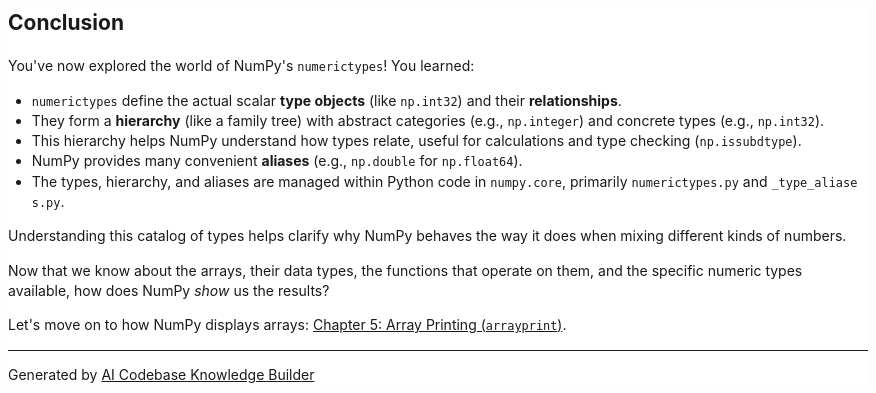 ## Conclusion

You've now explored the world of NumPy's `numerictypes`! You learned:

*   `numerictypes` define the actual scalar **type objects** (like `np.int32`) and their **relationships**.
*   They form a **hierarchy** (like a family tree) with abstract categories (e.g., `np.integer`) and concrete types (e.g., `np.int32`).
*   This hierarchy helps NumPy understand how types relate, useful for calculations and type checking (`np.issubdtype`).
*   NumPy provides many convenient **aliases** (e.g., `np.double` for `np.float64`).
*   The types, hierarchy, and aliases are managed within Python code in `numpy.core`, primarily `numerictypes.py` and `_type_aliases.py`.

Understanding this catalog of types helps clarify why NumPy behaves the way it does when mixing different kinds of numbers.

Now that we know about the arrays, their data types, the functions that operate on them, and the specific numeric types available, how does NumPy *show* us the results?

Let's move on to how NumPy displays arrays: [Chapter 5: Array Printing (`arrayprint`)](05_array_printing___arrayprint__.md).

---

Generated by [AI Codebase Knowledge Builder](https://github.com/The-Pocket/Tutorial-Codebase-Knowledge)